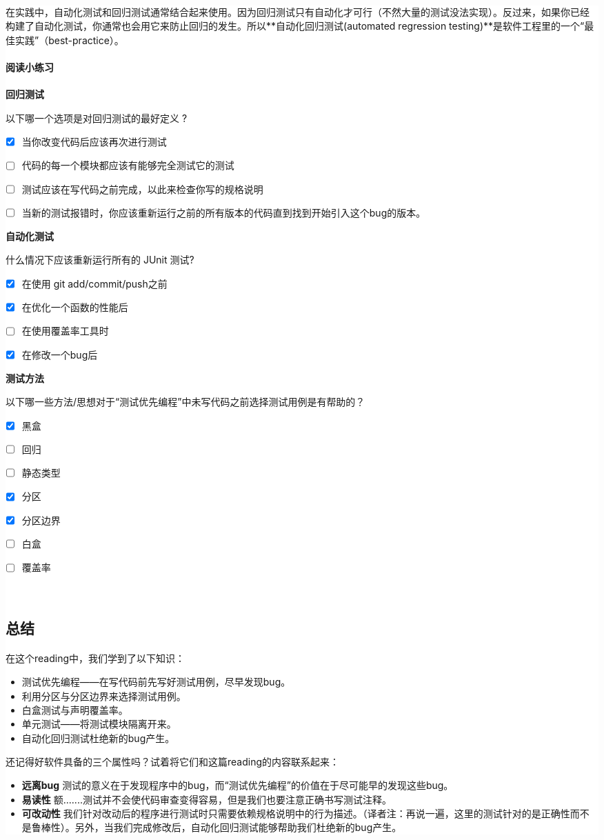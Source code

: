 在实践中，自动化测试和回归测试通常结合起来使用。因为回归测试只有自动化才可行（不然大量的测试没法实现）。反过来，如果你已经构建了自动化测试，你通常也会用它来防止回归的发生。所以**自动化回归测试(automated regression testing)**是软件工程里的一个“最佳实践”（best-practice）。

#### 阅读小练习

**回归测试**

以下哪一个选项是对回归测试的最好定义 ?

- [x] 当你改变代码后应该再次进行测试

- [ ] 代码的每一个模块都应该有能够完全测试它的测试

- [ ] 测试应该在写代码之前完成，以此来检查你写的规格说明

- [ ] 当新的测试报错时，你应该重新运行之前的所有版本的代码直到找到开始引入这个bug的版本。



**自动化测试**

什么情况下应该重新运行所有的 JUnit 测试?

- [x] 在使用 git add/commit/push之前

- [x] 在优化一个函数的性能后

- [ ] 在使用覆盖率工具时

- [x] 在修改一个bug后



**测试方法**

以下哪一些方法/思想对于“测试优先编程”中未写代码之前选择测试用例是有帮助的？

- [x] 黑盒
- [ ] 回归
- [ ] 静态类型
- [x] 分区
- [x] 分区边界
- [ ] 白盒
- [ ] 覆盖率


<br />

## 总结

在这个reading中，我们学到了以下知识：

- 测试优先编程——在写代码前先写好测试用例，尽早发现bug。
- 利用分区与分区边界来选择测试用例。
- 白盒测试与声明覆盖率。
- 单元测试——将测试模块隔离开来。
- 自动化回归测试杜绝新的bug产生。

还记得好软件具备的三个属性吗？试着将它们和这篇reading的内容联系起来：

- **远离bug** 测试的意义在于发现程序中的bug，而“测试优先编程”的价值在于尽可能早的发现这些bug。
- **易读性** 额.......测试并不会使代码审查变得容易，但是我们也要注意正确书写测试注释。
- **可改动性** 我们针对改动后的程序进行测试时只需要依赖规格说明中的行为描述。（译者注：再说一遍，这里的测试针对的是正确性而不是鲁棒性）。另外，当我们完成修改后，自动化回归测试能够帮助我们杜绝新的bug产生。

